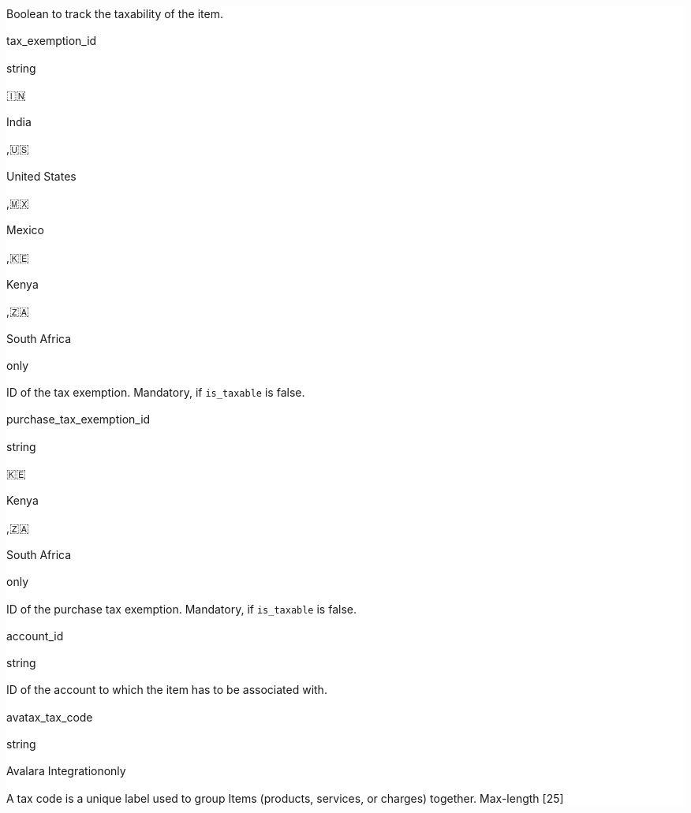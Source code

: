 Boolean to track the taxability of the item.

tax\_exemption\_id

string

🇮🇳

India


,🇺🇸

United States


,🇲🇽

Mexico


,🇰🇪

Kenya


,🇿🇦

South Africa


only

ID of the tax exemption. Mandatory, if `is_taxable` is false.

purchase\_tax\_exemption\_id

string

🇰🇪

Kenya


,🇿🇦

South Africa


only

ID of the purchase tax exemption. Mandatory, if `is_taxable` is false.

account\_id

string

ID of the account to which the item has to be associated with.

avatax\_tax\_code

string

Avalara Integrationonly

A tax code is a unique label used to group Items (products, services, or charges) together. Max-length \[25\]
